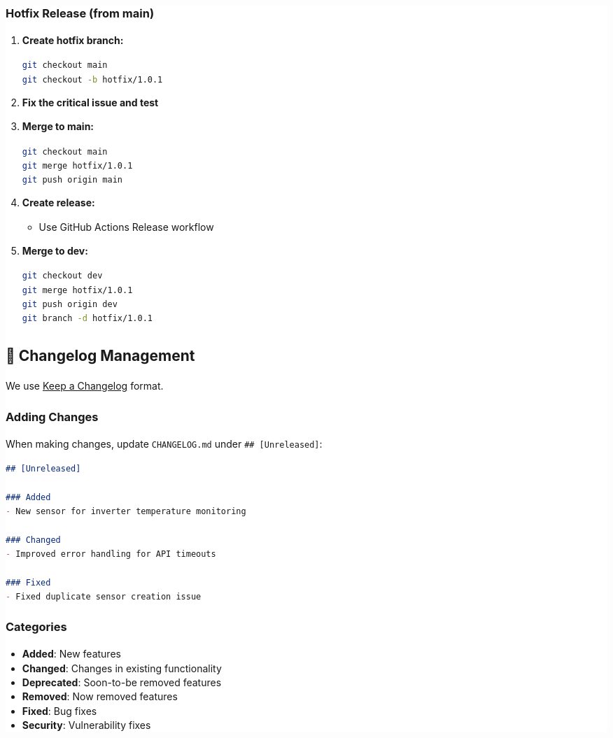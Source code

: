 ### Hotfix Release (from main)

1. **Create hotfix branch:**
   ```bash
   git checkout main
   git checkout -b hotfix/1.0.1
   ```

2. **Fix the critical issue and test**

3. **Merge to main:**
   ```bash
   git checkout main  
   git merge hotfix/1.0.1
   git push origin main
   ```

4. **Create release:**
   - Use GitHub Actions Release workflow

5. **Merge to dev:**
   ```bash
   git checkout dev
   git merge hotfix/1.0.1
   git push origin dev
   git branch -d hotfix/1.0.1
   ```

## 📝 Changelog Management

We use [Keep a Changelog](https://keepachangelog.com/) format.

### Adding Changes

When making changes, update `CHANGELOG.md` under `## [Unreleased]`:

```markdown
## [Unreleased]

### Added
- New sensor for inverter temperature monitoring

### Changed  
- Improved error handling for API timeouts

### Fixed
- Fixed duplicate sensor creation issue
```

### Categories

- **Added**: New features
- **Changed**: Changes in existing functionality
- **Deprecated**: Soon-to-be removed features
- **Removed**: Now removed features
- **Fixed**: Bug fixes
- **Security**: Vulnerability fixes
